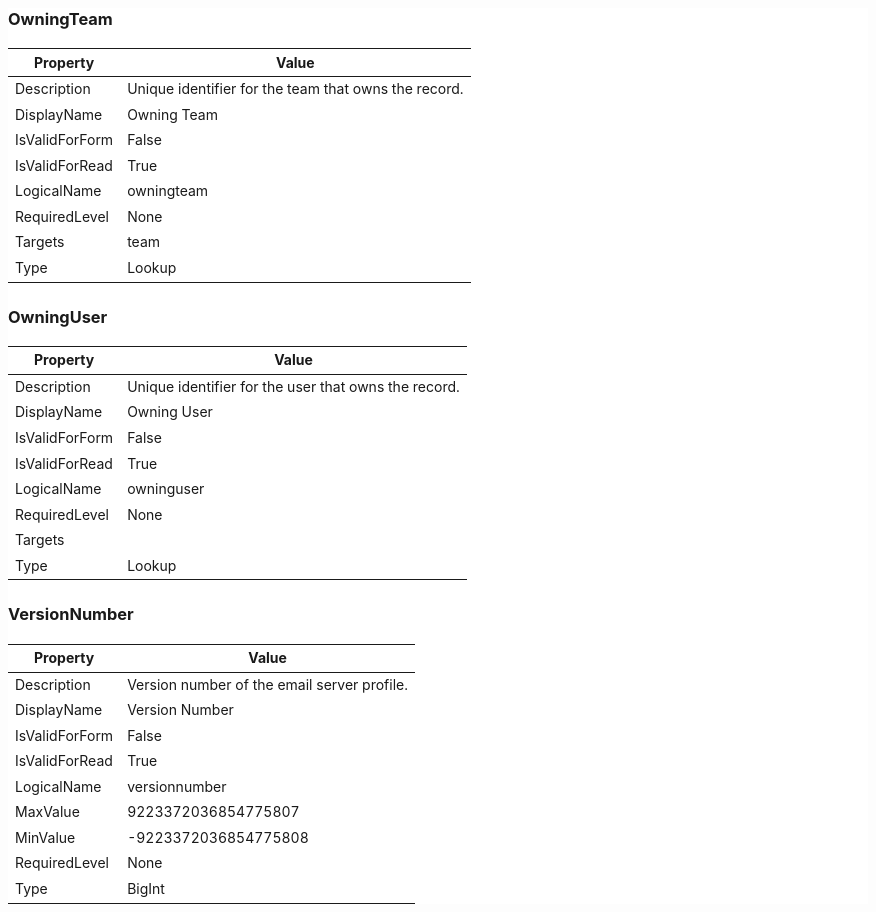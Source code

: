
### <a name="BKMK_OwningTeam"></a> OwningTeam

|Property|Value|
|--------|-----|
|Description|Unique identifier for the team that owns the record.|
|DisplayName|Owning Team|
|IsValidForForm|False|
|IsValidForRead|True|
|LogicalName|owningteam|
|RequiredLevel|None|
|Targets|team|
|Type|Lookup|


### <a name="BKMK_OwningUser"></a> OwningUser

|Property|Value|
|--------|-----|
|Description|Unique identifier for the user that owns the record.|
|DisplayName|Owning User|
|IsValidForForm|False|
|IsValidForRead|True|
|LogicalName|owninguser|
|RequiredLevel|None|
|Targets||
|Type|Lookup|


### <a name="BKMK_VersionNumber"></a> VersionNumber

|Property|Value|
|--------|-----|
|Description|Version number of the email server profile.|
|DisplayName|Version Number|
|IsValidForForm|False|
|IsValidForRead|True|
|LogicalName|versionnumber|
|MaxValue|9223372036854775807|
|MinValue|-9223372036854775808|
|RequiredLevel|None|
|Type|BigInt|
